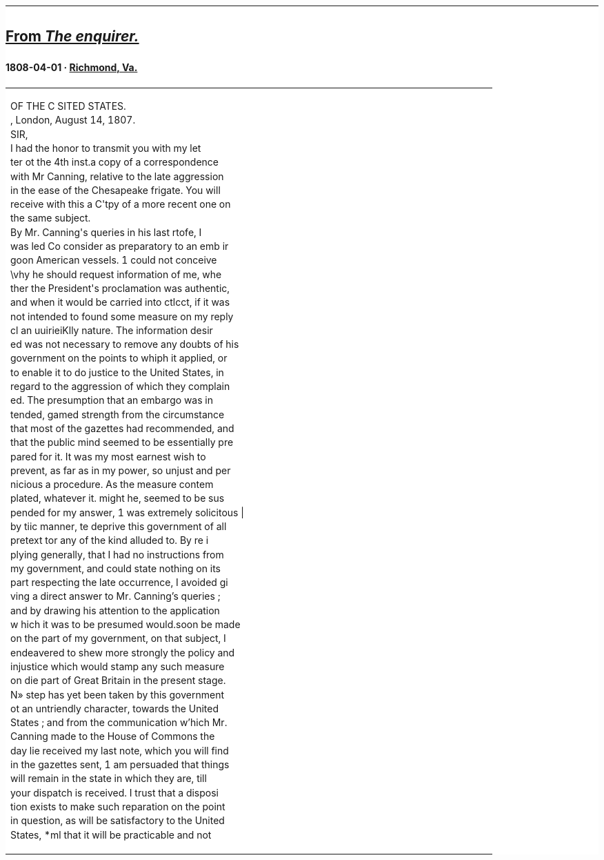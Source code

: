 
---

## [From _The enquirer._](https://www.loc.gov/resource/sn84024736/1808-04-01/ed-1/?sp=2)

#### 1808-04-01 &middot; [Richmond, Va.](http://dbpedia.org/resource/Richmond%2C_Virginia)

<table style="width: 100%;"><tr><td style="width: 50%">

  
OF THE C SITED STATES.  
, London, August 14, 1807.  
SIR,  
I had the honor to transmit you with my let­  
ter ot the 4th inst.a copy of a correspondence  
with Mr Canning, relative to the late aggression  
in the ease of the Chesapeake frigate. You will  
receive with this a C&#x27;tpy of a more recent one on  
the same subject.  
By Mr. Canning&#x27;s queries in his last rtofe, I  
was led Co consider as preparatory to an emb ir­  
goon American vessels. 1 could not conceive  
\vhy he should request information of me, whe­  
ther the President&#x27;s proclamation was authentic,  
and when it would be carried into ctlcct, if it was  
not intended to found some measure on my reply  
cl an uuirieiKlly nature. The information desir­  
ed was not necessary to remove any doubts of his  
government on the points to whiph it applied, or  
to enable it to do justice to the United States, in  
regard to the aggression of which they complain­  
ed. The presumption that an embargo was in­  
tended, gamed strength from the circumstance  
that most of the gazettes had recommended, and  
that the public mind seemed to be essentially pre­  
pared for it. It was my most earnest wish to  
prevent, as far as in my power, so unjust and per­  
nicious a procedure. As the measure contem­  
plated, whatever it. might he, seemed to be sus­  
pended for my answer, 1 was extremely solicitous |  
by tiic manner, te deprive this government of all  
pretext tor any of the kind alluded to. By re i  
plying generally, that I had no instructions from  
my government, and could state nothing on its  
part respecting the late occurrence, I avoided gi­  
ving a direct answer to Mr. Canning’s queries ;  
and by drawing his attention to the application  
w hich it was to be presumed would.soon be made  
on the part of my government, on that subject, I  
endeavered to shew more strongly the policy and  
injustice which would stamp any such measure  
on die part of Great Britain in the present stage.  
N» step has yet been taken by this government  
ot an untriendly character, towards the United  
States ; and from the communication w’hich Mr.  
Canning made to the House of Commons the  
day lie received my last note, which you will find  
in the gazettes sent, 1 am persuaded that things  
will remain in the state in which they are, till  
your dispatch is received. I trust that a disposi­  
tion exists to make such reparation on the point  
in question, as will be satisfactory to the United  
States, *ml that it will be practicable and not  